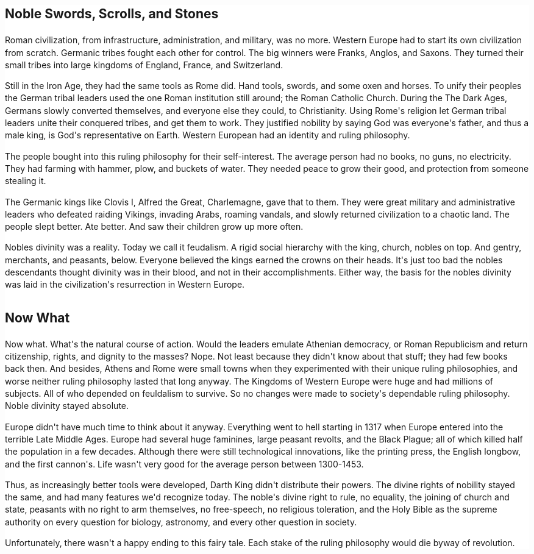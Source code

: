 ## Noble Swords, Scrolls, and Stones

Roman civilization, from infrastructure, administration, and military, was no more. Western Europe had to start its own civilization from scratch. Germanic tribes fought each other for control. The big winners were Franks, Anglos, and Saxons. They turned their small tribes into large kingdoms of England, France, and Switzerland.

Still in the Iron Age, they had the same tools as Rome did. Hand tools, swords, and some oxen and horses. To unify their peoples the German tribal leaders used the one Roman institution still around; the Roman Catholic Church. During the The Dark Ages, Germans slowly converted themselves, and everyone else they could, to Christianity. Using Rome's religion let German tribal leaders unite their conquered tribes, and get them to work. They justified nobility by saying God was everyone's father, and thus a male king, is God's representative on Earth.  Western European had an identity and ruling philosophy.

The people bought into this ruling philosophy for their self-interest. The average person had no books, no guns, no electricity. They had farming with hammer, plow, and buckets of water. They needed peace to grow their good, and protection from someone stealing it.

The Germanic kings like Clovis I, Alfred the Great, Charlemagne, gave that to them. They were great military and administrative leaders who defeated raiding Vikings, invading Arabs, roaming vandals, and slowly returned civilization to a chaotic land. The people slept better. Ate better. And saw their children grow up more often.

Nobles divinity was a reality. Today we call it feudalism. A rigid social hierarchy with the king, church, nobles on top. And gentry, merchants, and peasants, below. Everyone believed the kings earned the crowns on their heads. It's just too bad the nobles descendants thought divinity was in their blood, and not in their accomplishments. Either way, the basis for the nobles divinity was laid in the civilization's resurrection in Western Europe.

## Now What

Now what. What's the natural course of action. Would the leaders emulate Athenian democracy, or Roman Republicism and return citizenship, rights, and dignity to the masses? Nope. Not least because they didn't know about that stuff; they had few books back then. And besides, Athens and Rome were small towns when they experimented with their unique ruling philosophies, and worse neither ruling philosophy lasted that long anyway. The Kingdoms of Western Europe were huge and had millions of subjects. All of who depended on feuldalism to survive. So no changes were made to society's dependable ruling philosophy. Noble divinity stayed absolute.

Europe didn't have much time to think about it anyway. Everything went to hell starting in 1317 when Europe entered into the terrible Late Middle Ages. Europe had several huge faminines, large peasant revolts, and the Black Plague; all of which killed half the population in a few decades. Although there were still technological innovations, like the printing press, the English longbow, and the first cannon's. Life wasn't very good for the average person between 1300-1453.

Thus, as increasingly better tools were developed, Darth King didn't distribute their powers. The divine rights of nobility stayed the same, and had many features we'd recognize today. The noble's divine right to rule, no equality, the joining of church and state, peasants with no right to arm themselves, no free-speech, no religious toleration, and the Holy Bible as the supreme authority on every question for biology, astronomy, and every other question in society.

Unfortunately, there wasn't a happy ending to this fairy tale. Each stake of the ruling philosophy would die byway of revolution.
